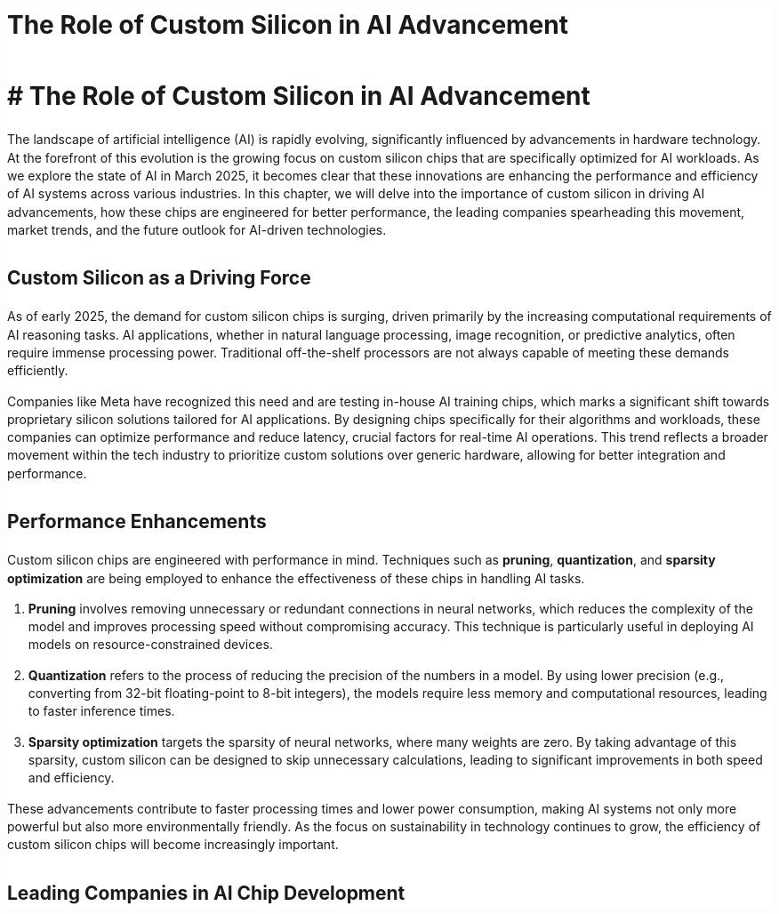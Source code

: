 # The Role of Custom Silicon in AI Advancement 

# # The Role of Custom Silicon in AI Advancement

The landscape of artificial intelligence (AI) is rapidly evolving, significantly influenced by advancements in hardware technology. At the forefront of this evolution is the growing focus on custom silicon chips that are specifically optimized for AI workloads. As we explore the state of AI in March 2025, it becomes clear that these innovations are enhancing the performance and efficiency of AI systems across various industries. In this chapter, we will delve into the importance of custom silicon in driving AI advancements, how these chips are engineered for better performance, the leading companies spearheading this movement, market trends, and the future outlook for AI-driven technologies.

## Custom Silicon as a Driving Force

As of early 2025, the demand for custom silicon chips is surging, driven primarily by the increasing computational requirements of AI reasoning tasks. AI applications, whether in natural language processing, image recognition, or predictive analytics, often require immense processing power. Traditional off-the-shelf processors are not always capable of meeting these demands efficiently. 

Companies like Meta have recognized this need and are testing in-house AI training chips, which marks a significant shift towards proprietary silicon solutions tailored for AI applications. By designing chips specifically for their algorithms and workloads, these companies can optimize performance and reduce latency, crucial factors for real-time AI operations. This trend reflects a broader movement within the tech industry to prioritize custom solutions over generic hardware, allowing for better integration and performance.

## Performance Enhancements

Custom silicon chips are engineered with performance in mind. Techniques such as **pruning**, **quantization**, and **sparsity optimization** are being employed to enhance the effectiveness of these chips in handling AI tasks. 

1. **Pruning** involves removing unnecessary or redundant connections in neural networks, which reduces the complexity of the model and improves processing speed without compromising accuracy. This technique is particularly useful in deploying AI models on resource-constrained devices.

2. **Quantization** refers to the process of reducing the precision of the numbers in a model. By using lower precision (e.g., converting from 32-bit floating-point to 8-bit integers), the models require less memory and computational resources, leading to faster inference times.

3. **Sparsity optimization** targets the sparsity of neural networks, where many weights are zero. By taking advantage of this sparsity, custom silicon can be designed to skip unnecessary calculations, leading to significant improvements in both speed and efficiency.

These advancements contribute to faster processing times and lower power consumption, making AI systems not only more powerful but also more environmentally friendly. As the focus on sustainability in technology continues to grow, the efficiency of custom silicon chips will become increasingly important.

## Leading Companies in AI Chip Development

